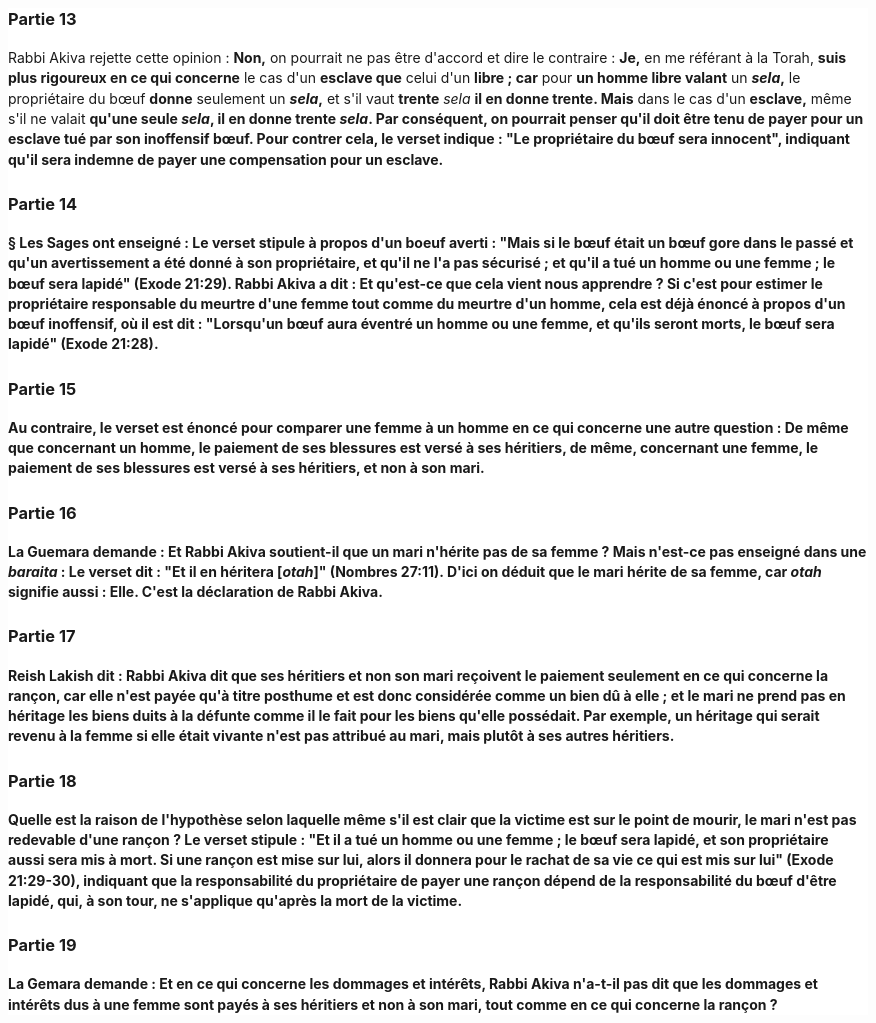 ### Partie 13
Rabbi Akiva rejette cette opinion : <b>Non,</b> on pourrait ne pas être d'accord et dire le contraire : <b>Je,</b> en me référant à la Torah, <b>suis plus rigoureux en ce qui concerne</b> le cas d'un <b>esclave que</b> celui d'un <b>libre ; car</b> pour <b>un homme libre valant</b> un <b><i>sela</i>,</b> le propriétaire du bœuf <b>donne</b> seulement un <b><i>sela</i>,</b> et s'il vaut <b>trente</b> <i>sela</i> <b>il en donne trente. Mais</b> dans le cas d'un <b>esclave,</b> même s'il ne valait <b>qu'une seule <b><i>sela</i>, il en donne trente</b> <i>sela</i>. Par conséquent, on <b>pourrait</b> penser qu'il <b>doit être tenu</b> de payer pour un esclave tué par son inoffensif bœuf. Pour contrer cela, <b>le verset indique : "Le propriétaire du bœuf sera innocent", </b> indiquant qu'il sera <b>indemne de</b> payer <b>une compensation pour un esclave.</b>

### Partie 14
§ <b>Les Sages ont enseigné :</b> Le verset stipule à propos d'un boeuf averti : "Mais si le bœuf était un bœuf gore dans le passé et qu'un avertissement a été donné à son propriétaire, et qu'il ne l'a pas sécurisé ; <b>et qu'il a tué un homme ou une femme ;</b> le bœuf sera lapidé" (Exode 21:29). <b>Rabbi Akiva a dit : Et qu'est-ce que cela vient nous apprendre ? Si</b> c'est <b>pour estimer</b> le propriétaire <b>responsable</b> du meurtre d'une <b>femme</b> tout <b>comme</b> du meurtre d'un <b>homme, cela est déjà énoncé</b> à propos d'un bœuf inoffensif, où il est dit : <b>"Lorsqu'un bœuf aura éventré un homme ou une femme,</b> et qu'ils seront morts, le bœuf sera lapidé" (Exode 21:28).

### Partie 15
<b>Au contraire,</b> le verset est énoncé <b>pour comparer une femme à un homme</b> en ce qui concerne une autre question : <b>De même que</b> concernant <b>un homme,</b> le paiement de <b>ses blessures</b> est versé <b>à ses héritiers, de même,</b> concernant <b>une femme,</b> le paiement de <b>ses blessures</b> est versé <b>à ses héritiers,</b> et non à son mari.

### Partie 16
La Guemara demande : <b>Et Rabbi Akiva soutient-il</b> que <b>un mari n'hérite pas</b> de sa femme ? <b>Mais n'est-ce pas enseigné</b> dans une <i>baraita</i> : Le verset dit : <b>"Et il en héritera [<i>otah</i>]"</b> (Nombres 27:11). <b>D'ici</b> on déduit <b>que le mari hérite</b> de <b>sa femme,</b> car <i>otah</i> signifie aussi : Elle. C'est <b>la déclaration de Rabbi Akiva.</b>

### Partie 17
<b>Reish Lakish dit : </b> Rabbi Akiva <b>dit</b> que ses héritiers et non son mari reçoivent le paiement <b>seulement en ce qui concerne la rançon, car elle n'est payée qu'à titre posthume et est</b> donc <b>considérée</b> comme un bien <b>dû</b> à elle ; <b>et le mari ne prend pas</b> en héritage les biens <b>duits</b> à la défunte <b>comme</b> il le fait pour les biens qu'elle <b>possédait. </b> Par exemple, un héritage qui serait revenu à la femme si elle était vivante n'est pas attribué au mari, mais plutôt à ses autres héritiers.

### Partie 18
<b>Quelle est la raison</b> de l'hypothèse selon laquelle même s'il est clair que la victime est sur le point de mourir, le mari n'est pas redevable d'une rançon ? <b>Le verset stipule : "Et il a tué un homme ou une femme ; le bœuf sera lapidé, et son propriétaire aussi sera mis à mort. Si une rançon est mise sur lui,</b> alors il donnera pour le rachat de sa vie ce qui est mis sur lui" (Exode 21:29-30), indiquant que la responsabilité du propriétaire de payer une rançon dépend de la responsabilité du bœuf d'être lapidé, qui, à son tour, ne s'applique qu'après la mort de la victime.

### Partie 19
La Gemara demande : <b>Et en ce qui concerne les dommages et intérêts, Rabbi Akiva n'a-t-il pas dit</b> que les dommages et intérêts dus à une femme sont payés à ses héritiers et non à son mari, tout comme en ce qui concerne la rançon ?
